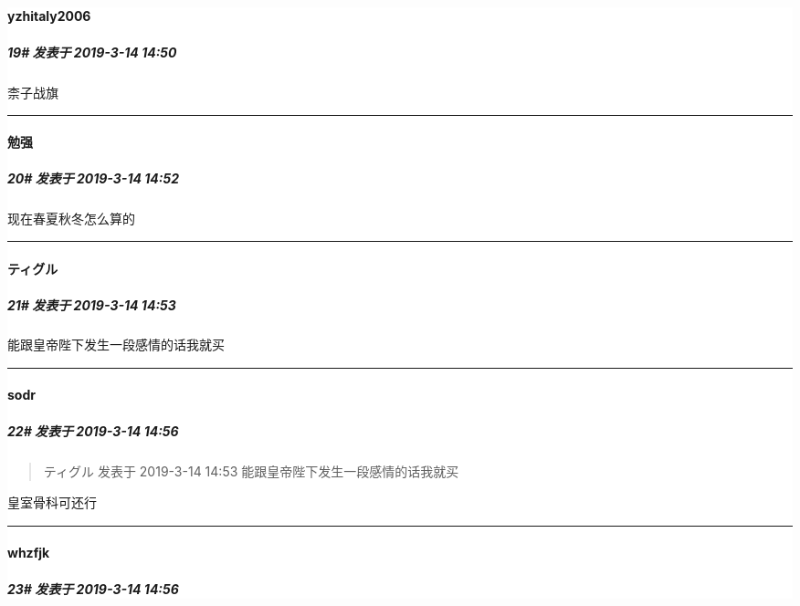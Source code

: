 ####  yzhitaly2006  
##### 19#       发表于 2019-3-14 14:50




柰子战旗







-----

####  勉强  
##### 20#       发表于 2019-3-14 14:52




现在春夏秋冬怎么算的







-----

####  ティグル  
##### 21#       发表于 2019-3-14 14:53




能跟皇帝陛下发生一段感情的话我就买







-----

####  sodr  
##### 22#       发表于 2019-3-14 14:56



<blockquote>ティグル 发表于 2019-3-14 14:53
能跟皇帝陛下发生一段感情的话我就买</blockquote>
皇室骨科可还行







-----

####  whzfjk  
##### 23#       发表于 2019-3-14 14:56

